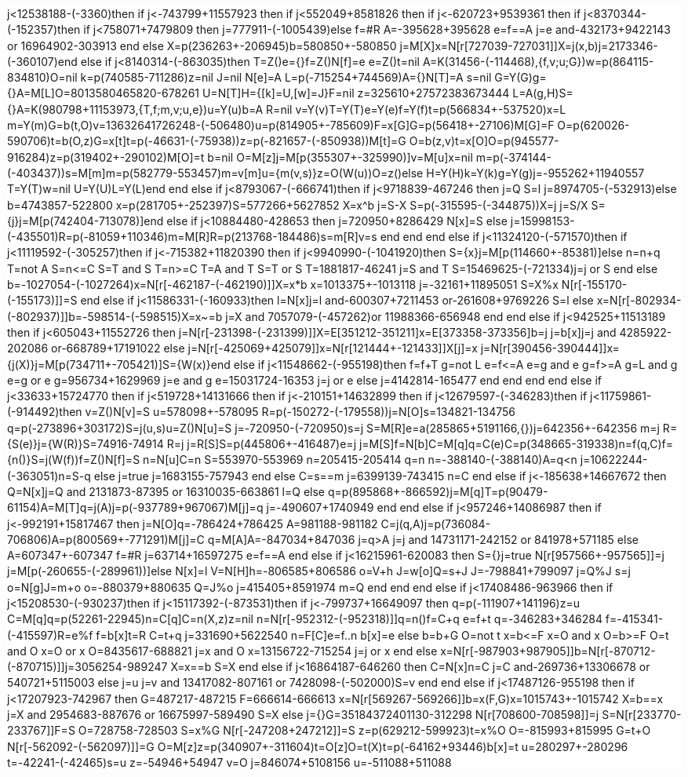 j<12538188-(-3360)then if j<-743799+11557923 then if j<552049+8581826 then if j<-620723+9539361 then if j<8370344-(-152357)then if j<758071+7479809 then j=777911-(-1005439)else f=#R A=-395628+395628 e=f==A j=e and-432173+9422143 or 16964902-303913 end else X=p(236263+-206945)b=580850+-580850 j=M[X]x=N[r[727039-727031]]X=j(x,b)j=2173346-(-360107)end else if j<8140314-(-863035)then T=Z()e={}f=Z()N[f]=e e=Z()t=nil A=K(31456-(-114468),{f,v;u;G})w=p(864115-834810)O=nil k=p(740585-711286)z=nil J=nil N[e]=A L=p(-715254+744569)A={}N[T]=A s=nil G=Y(G)g={}A=M[L]O=8013580465820-678261 U=N[T]H={[k]=U,[w]=J}F=nil z=325610+27572383673444 L=A(g,H)S={}A=K(980798+11153973,{T,f;m,v;u,e})u=Y(u)b=A R=nil v=Y(v)T=Y(T)e=Y(e)f=Y(f)t=p(566834+-537520)x=L m=Y(m)G=b(t,O)v=13632641726248-(-506480)u=p(814905+-785609)F=x[G]G=p(56418+-27106)M[G]=F O=p(620026-590706)t=b(O,z)G=x[t]t=p(-46631-(-75938))z=p(-821657-(-850938))M[t]=G O=b(z,v)t=x[O]O=p(945577-916284)z=p(319402+-290102)M[O]=t b=nil O=M[z]j=M[p(355307+-325990)]v=M[u]x=nil m=p(-374144-(-403437))s=M[m]m=p(582779-553457)m=v[m]u={m(v,s)}z=O(W(u))O=z()else H=Y(H)k=Y(k)g=Y(g)j=-955262+11940557 T=Y(T)w=nil U=Y(U)L=Y(L)end end else if j<8793067-(-666741)then if j<9718839-467246 then j=Q S=l j=8974705-(-532913)else b=4743857-522800 x=p(281705+-252397)S=577266+5627852 X=x^b j=S-X S=p(-315595-(-344875))X=j j=S/X S={j}j=M[p(742404-713078)]end else if j<10884480-428653 then j=720950+8286429 N[x]=S else j=15998153-(-435501)R=p(-81059+110346)m=M[R]R=p(213768-184486)s=m[R]v=s end end end else if j<11324120-(-571570)then if j<11119592-(-305257)then if j<-715382+11820390 then if j<9940990-(-1041920)then S={x}j=M[p(114660+-85381)]else n=n+q T=not A S=n<=C S=T and S T=n>=C T=A and T S=T or S T=1881817-46241 j=S and T S=15469625-(-721334)j=j or S end else b=-1027054-(-1027264)x=N[r[-462187-(-462190)]]X=x*b x=1013375+-1013118 j=-32161+11895051 S=X%x N[r[-155170-(-155173)]]=S end else if j<11586331-(-160933)then l=N[x]j=l and-600307+7211453 or-261608+9769226 S=l else x=N[r[-802934-(-802937)]]b=-598514-(-598515)X=x~=b j=X and 7057079-(-457262)or 11988366-656948 end end else if j<942525+11513189 then if j<605043+11552726 then j=N[r[-231398-(-231399)]]X=E[351212-351211]x=E[373358-373356]b=j j=b[x]j=j and 4285922-202086 or-668789+17191022 else j=N[r[-425069+425079]]x=N[r[121444+-121433]]X[j]=x j=N[r[390456-390444]]x={j(X)}j=M[p(734711+-705421)]S={W(x)}end else if j<11548662-(-955198)then f=f+T g=not L e=f<=A e=g and e g=f>=A g=L and g e=g or e g=956734+1629969 j=e and g e=15031724-16353 j=j or e else j=4142814-165477 end end end end else if j<33633+15724770 then if j<519728+14131666 then if j<-210151+14632899 then if j<12679597-(-346283)then if j<11759861-(-914492)then v=Z()N[v]=S u=578098+-578095 R=p(-150272-(-179558))j=N[O]s=134821-134756 q=p(-273896+303172)S=j(u,s)u=Z()N[u]=S j=-720950-(-720950)s=j S=M[R]e=a(285865+5191166,{})j=642356+-642356 m=j R={S(e)}j={W(R)}S=74916-74914 R=j j=R[S]S=p(445806+-416487)e=j j=M[S]f=N[b]C=M[q]q=C(e)C=p(348665-319338)n=f(q,C)f={n()}S=j(W(f))f=Z()N[f]=S n=N[u]C=n S=553970-553969 n=205415-205414 q=n n=-388140-(-388140)A=q<n j=10622244-(-363051)n=S-q else j=true j=1683155-757943 end else C=s==m j=6399139-743415 n=C end else if j<-185638+14667672 then Q=N[x]j=Q and 2131873-87395 or 16310035-663861 l=Q else q=p(895868+-866592)j=M[q]T=p(90479-61154)A=M[T]q=j(A)j=p(-937789+967067)M[j]=q j=-490607+1740949 end end else if j<957246+14086987 then if j<-992191+15817467 then j=N[O]q=-786424+786425 A=981188-981182 C=j(q,A)j=p(736084-706806)A=p(800569+-771291)M[j]=C q=M[A]A=-847034+847036 j=q>A j=j and 14731171-242152 or 841978+571185 else A=607347+-607347 f=#R j=63714+16597275 e=f==A end else if j<16215961-620083 then S={}j=true N[r[957566+-957565]]=j j=M[p(-260655-(-289961))]else N[x]=l V=N[H]h=-806585+806586 o=V+h J=w[o]Q=s+J J=-798841+799097 j=Q%J s=j o=N[g]J=m+o o=-880379+880635 Q=J%o j=415405+8591974 m=Q end end end else if j<17408486-963966 then if j<15208530-(-930237)then if j<15117392-(-873531)then if j<-799737+16649097 then q=p(-111907+141196)z=u C=M[q]q=p(52261-22945)n=C[q]C=n(X,z)z=nil n=N[r[-952312-(-952318)]]q=n()f=C+q e=f+t q=-346283+346284 f=-415341-(-415597)R=e%f f=b[x]t=R C=t+q j=331690+5622540 n=F[C]e=f..n b[x]=e else b=b+G O=not t x=b<=F x=O and x O=b>=F O=t and O x=O or x O=8435617-688821 j=x and O x=13156722-715254 j=j or x end else x=N[r[-987903+987905]]b=N[r[-870712-(-870715)]]j=3056254-989247 X=x==b S=X end else if j<16864187-646260 then C=N[x]n=C j=C and-269736+13306678 or 540721+5115003 else j=u j=v and 13417082-807161 or 7428098-(-502000)S=v end end else if j<17487126-955198 then if j<17207923-742967 then G=487217-487215 F=666614-666613 x=N[r[569267-569266]]b=x(F,G)x=1015743+-1015742 X=b==x j=X and 2954683-887676 or 16675997-589490 S=X else j={}G=35184372401130-312298 N[r[708600-708598]]=j S=N[r[233770-233767]]F=S O=728758-728503 S=x%G N[r[-247208+247212]]=S z=p(629212-599923)t=x%O O=-815993+815995 G=t+O N[r[-562092-(-562097)]]=G O=M[z]z=p(340907+-311604)t=O[z]O=t(X)t=p(-64162+93446)b[x]=t u=280297+-280296 t=-42241-(-42465)s=u z=-54946+54947 v=O j=846074+5108156 u=-511088+511088